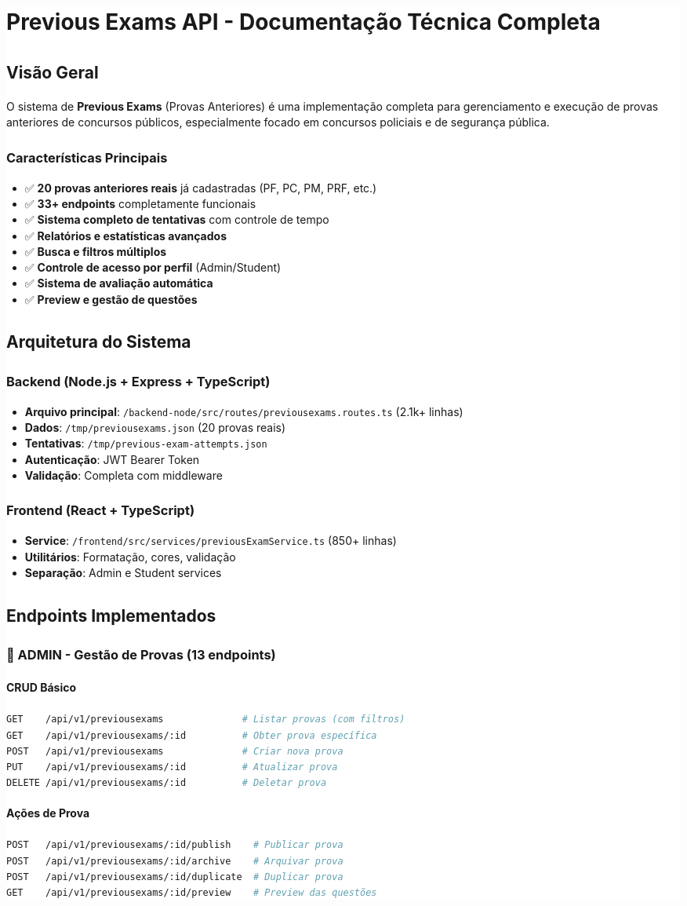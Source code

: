 # Previous Exams API - Documentação Técnica Completa

## Visão Geral

O sistema de **Previous Exams** (Provas Anteriores) é uma implementação completa para gerenciamento e execução de provas anteriores de concursos públicos, especialmente focado em concursos policiais e de segurança pública.

### Características Principais

- ✅ **20 provas anteriores reais** já cadastradas (PF, PC, PM, PRF, etc.)
- ✅ **33+ endpoints** completamente funcionais
- ✅ **Sistema completo de tentativas** com controle de tempo
- ✅ **Relatórios e estatísticas avançados** 
- ✅ **Busca e filtros múltiplos**
- ✅ **Controle de acesso por perfil** (Admin/Student)
- ✅ **Sistema de avaliação automática**
- ✅ **Preview e gestão de questões**

## Arquitetura do Sistema

### Backend (Node.js + Express + TypeScript)
- **Arquivo principal**: `/backend-node/src/routes/previousexams.routes.ts` (2.1k+ linhas)
- **Dados**: `/tmp/previousexams.json` (20 provas reais)
- **Tentativas**: `/tmp/previous-exam-attempts.json`
- **Autenticação**: JWT Bearer Token
- **Validação**: Completa com middleware

### Frontend (React + TypeScript)
- **Service**: `/frontend/src/services/previousExamService.ts` (850+ linhas)
- **Utilitários**: Formatação, cores, validação
- **Separação**: Admin e Student services

## Endpoints Implementados

### 🔧 ADMIN - Gestão de Provas (13 endpoints)

#### CRUD Básico
```bash
GET    /api/v1/previousexams              # Listar provas (com filtros)
GET    /api/v1/previousexams/:id          # Obter prova específica
POST   /api/v1/previousexams              # Criar nova prova
PUT    /api/v1/previousexams/:id          # Atualizar prova
DELETE /api/v1/previousexams/:id          # Deletar prova
```

#### Ações de Prova
```bash
POST   /api/v1/previousexams/:id/publish    # Publicar prova
POST   /api/v1/previousexams/:id/archive    # Arquivar prova
POST   /api/v1/previousexams/:id/duplicate  # Duplicar prova
GET    /api/v1/previousexams/:id/preview    # Preview das questões
```
